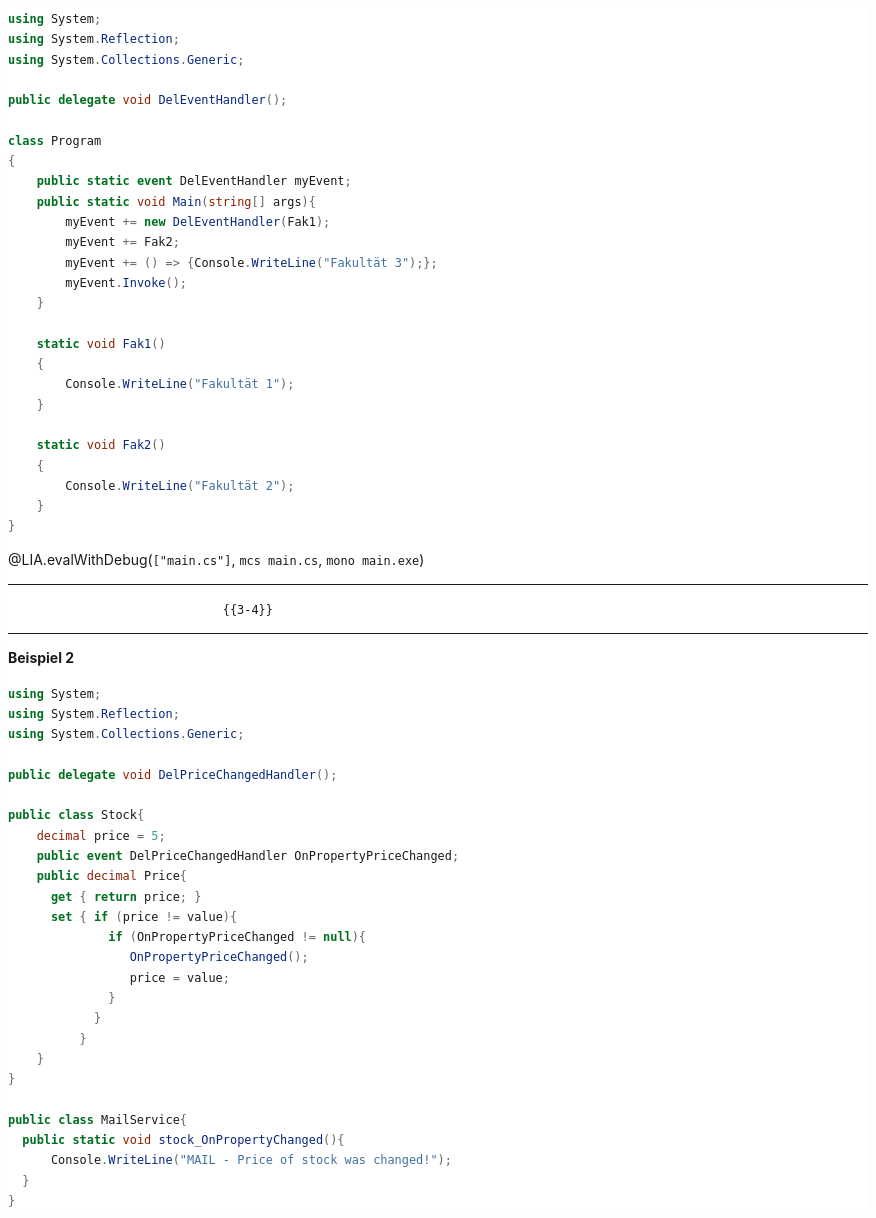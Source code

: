 

```csharp           MinimalEvent.cs
using System;
using System.Reflection;
using System.Collections.Generic;

public delegate void DelEventHandler();

class Program
{
    public static event DelEventHandler myEvent;
    public static void Main(string[] args){
        myEvent += new DelEventHandler(Fak1);
        myEvent += Fak2;
        myEvent += () => {Console.WriteLine("Fakultät 3");};
        myEvent.Invoke();
    }

    static void Fak1()
    {
        Console.WriteLine("Fakultät 1");
    }

    static void Fak2()
    {
        Console.WriteLine("Fakultät 2");
    }
}
```
@LIA.evalWithDebug(`["main.cs"]`, `mcs main.cs`, `mono main.exe`)

********************************************************************************

                                  {{3-4}}
********************************************************************************

**Beispiel 2**

```csharp           StockExchange
using System;
using System.Reflection;
using System.Collections.Generic;

public delegate void DelPriceChangedHandler();

public class Stock{
    decimal price = 5;
    public event DelPriceChangedHandler OnPropertyPriceChanged;
    public decimal Price{
      get { return price; }
      set { if (price != value){
              if (OnPropertyPriceChanged != null){
                 OnPropertyPriceChanged();
                 price = value;
              }
            }
          }
    }
}

public class MailService{
  public static void stock_OnPropertyChanged(){
      Console.WriteLine("MAIL - Price of stock was changed!");
  }
}
```

[^HKoziolek]: Wikipedia Publish/Subscribe Architekturstil für Software, Autor HKoziolek, https://de.wikipedia.org/wiki/Datei:Publish-Subscribe-Architekturstil.png